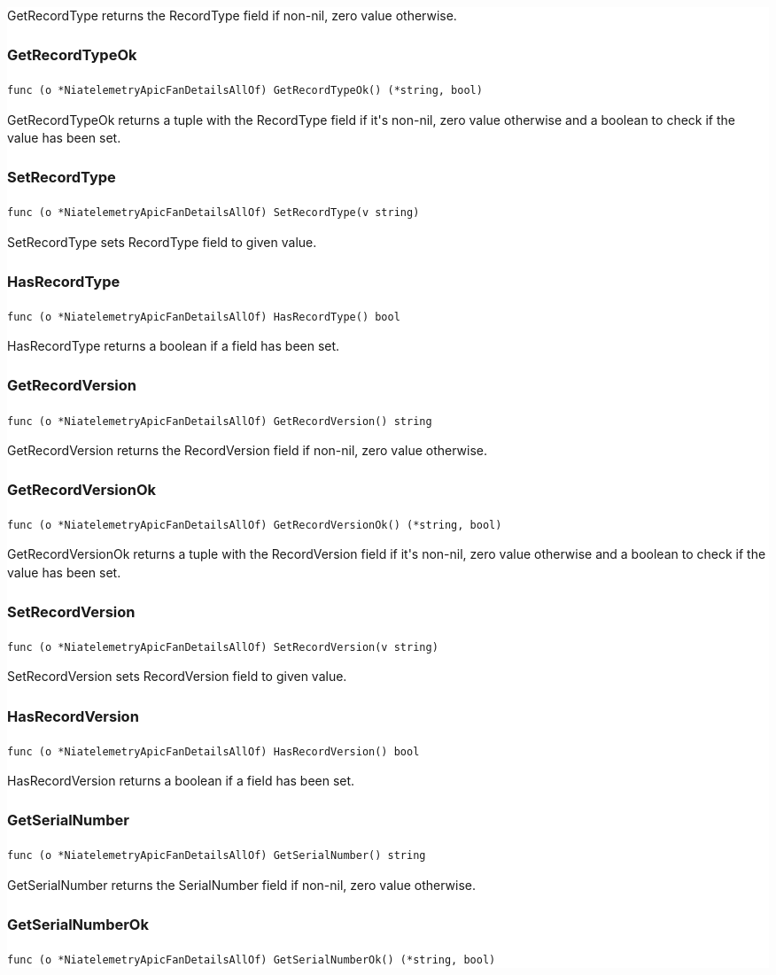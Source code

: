 GetRecordType returns the RecordType field if non-nil, zero value otherwise.

### GetRecordTypeOk

`func (o *NiatelemetryApicFanDetailsAllOf) GetRecordTypeOk() (*string, bool)`

GetRecordTypeOk returns a tuple with the RecordType field if it's non-nil, zero value otherwise
and a boolean to check if the value has been set.

### SetRecordType

`func (o *NiatelemetryApicFanDetailsAllOf) SetRecordType(v string)`

SetRecordType sets RecordType field to given value.

### HasRecordType

`func (o *NiatelemetryApicFanDetailsAllOf) HasRecordType() bool`

HasRecordType returns a boolean if a field has been set.

### GetRecordVersion

`func (o *NiatelemetryApicFanDetailsAllOf) GetRecordVersion() string`

GetRecordVersion returns the RecordVersion field if non-nil, zero value otherwise.

### GetRecordVersionOk

`func (o *NiatelemetryApicFanDetailsAllOf) GetRecordVersionOk() (*string, bool)`

GetRecordVersionOk returns a tuple with the RecordVersion field if it's non-nil, zero value otherwise
and a boolean to check if the value has been set.

### SetRecordVersion

`func (o *NiatelemetryApicFanDetailsAllOf) SetRecordVersion(v string)`

SetRecordVersion sets RecordVersion field to given value.

### HasRecordVersion

`func (o *NiatelemetryApicFanDetailsAllOf) HasRecordVersion() bool`

HasRecordVersion returns a boolean if a field has been set.

### GetSerialNumber

`func (o *NiatelemetryApicFanDetailsAllOf) GetSerialNumber() string`

GetSerialNumber returns the SerialNumber field if non-nil, zero value otherwise.

### GetSerialNumberOk

`func (o *NiatelemetryApicFanDetailsAllOf) GetSerialNumberOk() (*string, bool)`
